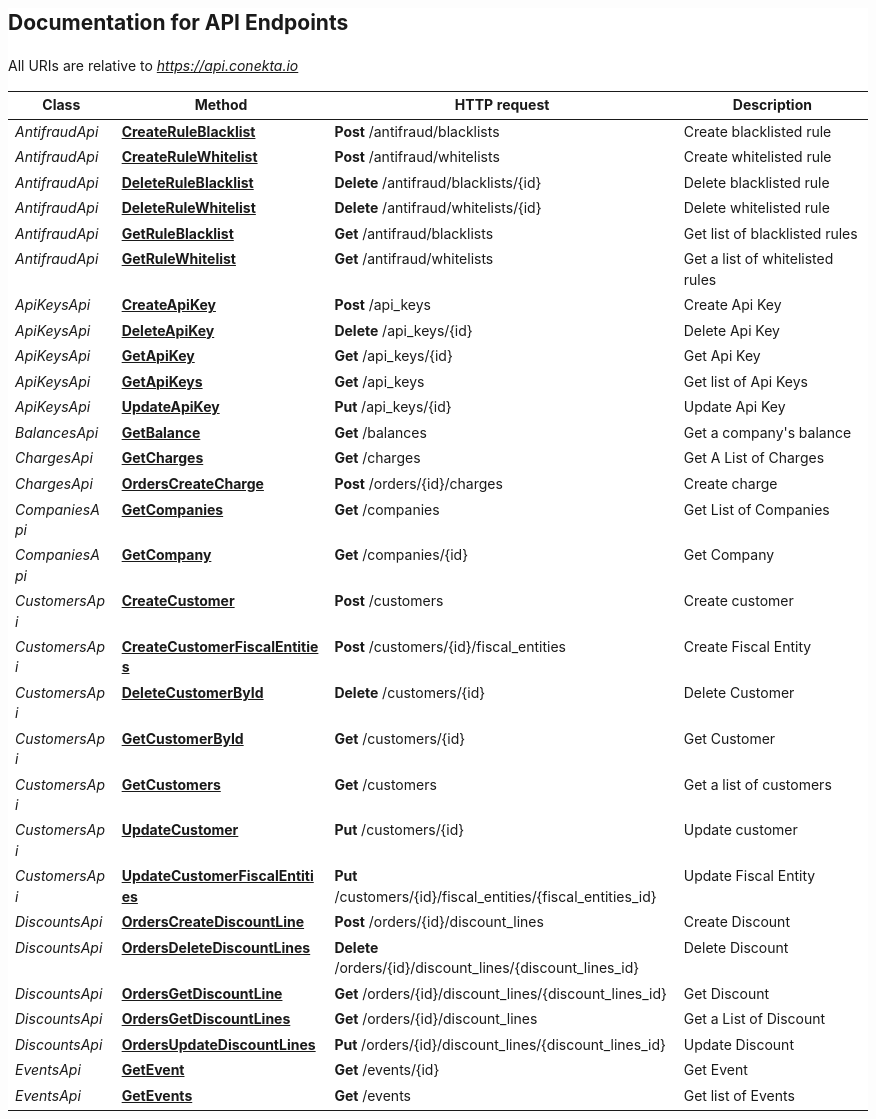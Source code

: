 ## Documentation for API Endpoints

All URIs are relative to *https://api.conekta.io*

Class | Method | HTTP request | Description
------------ | ------------- | ------------- | -------------
*AntifraudApi* | [**CreateRuleBlacklist**](docs/AntifraudApi.md#createruleblacklist) | **Post** /antifraud/blacklists | Create blacklisted rule
*AntifraudApi* | [**CreateRuleWhitelist**](docs/AntifraudApi.md#createrulewhitelist) | **Post** /antifraud/whitelists | Create whitelisted rule
*AntifraudApi* | [**DeleteRuleBlacklist**](docs/AntifraudApi.md#deleteruleblacklist) | **Delete** /antifraud/blacklists/{id} | Delete blacklisted rule
*AntifraudApi* | [**DeleteRuleWhitelist**](docs/AntifraudApi.md#deleterulewhitelist) | **Delete** /antifraud/whitelists/{id} | Delete whitelisted rule
*AntifraudApi* | [**GetRuleBlacklist**](docs/AntifraudApi.md#getruleblacklist) | **Get** /antifraud/blacklists | Get list of blacklisted rules
*AntifraudApi* | [**GetRuleWhitelist**](docs/AntifraudApi.md#getrulewhitelist) | **Get** /antifraud/whitelists | Get a list of whitelisted rules
*ApiKeysApi* | [**CreateApiKey**](docs/ApiKeysApi.md#createapikey) | **Post** /api_keys | Create Api Key
*ApiKeysApi* | [**DeleteApiKey**](docs/ApiKeysApi.md#deleteapikey) | **Delete** /api_keys/{id} | Delete Api Key
*ApiKeysApi* | [**GetApiKey**](docs/ApiKeysApi.md#getapikey) | **Get** /api_keys/{id} | Get Api Key
*ApiKeysApi* | [**GetApiKeys**](docs/ApiKeysApi.md#getapikeys) | **Get** /api_keys | Get list of Api Keys
*ApiKeysApi* | [**UpdateApiKey**](docs/ApiKeysApi.md#updateapikey) | **Put** /api_keys/{id} | Update Api Key
*BalancesApi* | [**GetBalance**](docs/BalancesApi.md#getbalance) | **Get** /balances | Get a company&#39;s balance
*ChargesApi* | [**GetCharges**](docs/ChargesApi.md#getcharges) | **Get** /charges | Get A List of Charges
*ChargesApi* | [**OrdersCreateCharge**](docs/ChargesApi.md#orderscreatecharge) | **Post** /orders/{id}/charges | Create charge
*CompaniesApi* | [**GetCompanies**](docs/CompaniesApi.md#getcompanies) | **Get** /companies | Get List of Companies
*CompaniesApi* | [**GetCompany**](docs/CompaniesApi.md#getcompany) | **Get** /companies/{id} | Get Company
*CustomersApi* | [**CreateCustomer**](docs/CustomersApi.md#createcustomer) | **Post** /customers | Create customer
*CustomersApi* | [**CreateCustomerFiscalEntities**](docs/CustomersApi.md#createcustomerfiscalentities) | **Post** /customers/{id}/fiscal_entities | Create Fiscal Entity
*CustomersApi* | [**DeleteCustomerById**](docs/CustomersApi.md#deletecustomerbyid) | **Delete** /customers/{id} | Delete Customer
*CustomersApi* | [**GetCustomerById**](docs/CustomersApi.md#getcustomerbyid) | **Get** /customers/{id} | Get Customer
*CustomersApi* | [**GetCustomers**](docs/CustomersApi.md#getcustomers) | **Get** /customers | Get a list of customers
*CustomersApi* | [**UpdateCustomer**](docs/CustomersApi.md#updatecustomer) | **Put** /customers/{id} | Update customer
*CustomersApi* | [**UpdateCustomerFiscalEntities**](docs/CustomersApi.md#updatecustomerfiscalentities) | **Put** /customers/{id}/fiscal_entities/{fiscal_entities_id} | Update  Fiscal Entity
*DiscountsApi* | [**OrdersCreateDiscountLine**](docs/DiscountsApi.md#orderscreatediscountline) | **Post** /orders/{id}/discount_lines | Create Discount
*DiscountsApi* | [**OrdersDeleteDiscountLines**](docs/DiscountsApi.md#ordersdeletediscountlines) | **Delete** /orders/{id}/discount_lines/{discount_lines_id} | Delete Discount
*DiscountsApi* | [**OrdersGetDiscountLine**](docs/DiscountsApi.md#ordersgetdiscountline) | **Get** /orders/{id}/discount_lines/{discount_lines_id} | Get Discount
*DiscountsApi* | [**OrdersGetDiscountLines**](docs/DiscountsApi.md#ordersgetdiscountlines) | **Get** /orders/{id}/discount_lines | Get a List of Discount
*DiscountsApi* | [**OrdersUpdateDiscountLines**](docs/DiscountsApi.md#ordersupdatediscountlines) | **Put** /orders/{id}/discount_lines/{discount_lines_id} | Update Discount
*EventsApi* | [**GetEvent**](docs/EventsApi.md#getevent) | **Get** /events/{id} | Get Event
*EventsApi* | [**GetEvents**](docs/EventsApi.md#getevents) | **Get** /events | Get list of Events